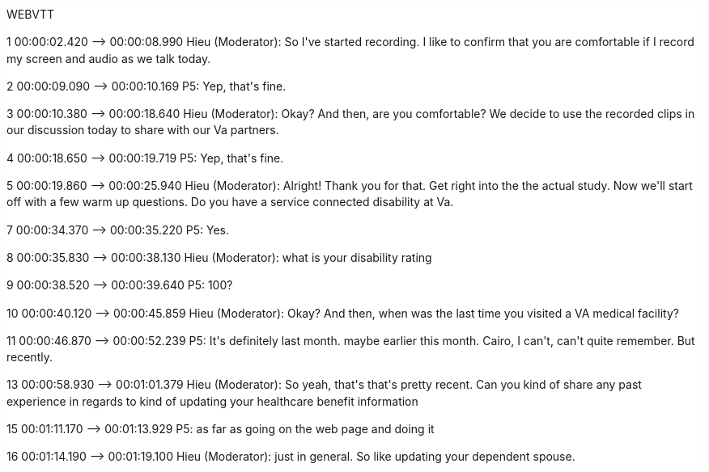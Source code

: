 WEBVTT

1
00:00:02.420 --> 00:00:08.990
Hieu (Moderator): So I've started recording. I like to confirm that you are comfortable if I record my screen and audio as we talk today.

2
00:00:09.090 --> 00:00:10.169
P5: Yep, that's fine.

3
00:00:10.380 --> 00:00:18.640
Hieu (Moderator): Okay? And then, are you comfortable? We decide to use the recorded clips in our discussion today to share with our Va partners.

4
00:00:18.650 --> 00:00:19.719
P5: Yep, that's fine.

5
00:00:19.860 --> 00:00:25.940
Hieu (Moderator): Alright! Thank you for that. Get right into the the actual study. Now we'll start off with a few warm up questions. Do you have a service connected disability at Va.

7
00:00:34.370 --> 00:00:35.220
P5: Yes.

8
00:00:35.830 --> 00:00:38.130
Hieu (Moderator): what is your disability rating

9
00:00:38.520 --> 00:00:39.640
P5: 100?

10
00:00:40.120 --> 00:00:45.859
Hieu (Moderator): Okay? And then, when was the last time you visited a VA medical facility?

11
00:00:46.870 --> 00:00:52.239
P5: It's definitely last month. maybe earlier this month. Cairo, I can't, can't quite remember. But recently.

13
00:00:58.930 --> 00:01:01.379
Hieu (Moderator): So yeah, that's that's pretty recent. Can you kind of share any past experience in regards to kind of updating your healthcare benefit information

15
00:01:11.170 --> 00:01:13.929
P5: as far as going on the web page and doing it

16
00:01:14.190 --> 00:01:19.100
Hieu (Moderator): just in general. So like updating your dependent spouse.
